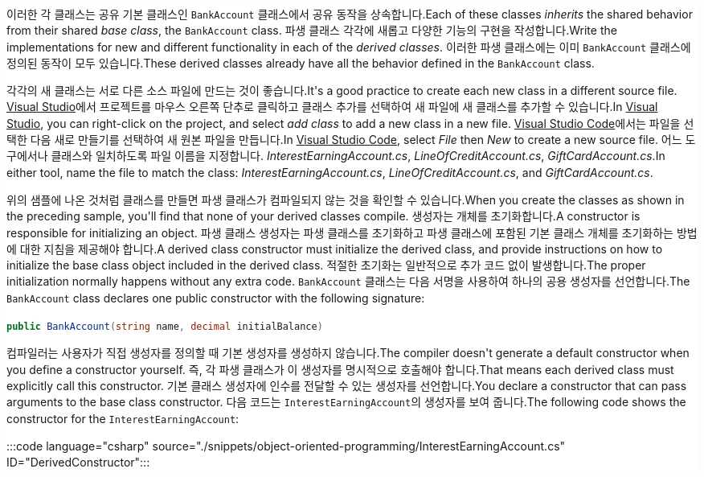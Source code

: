 <span data-ttu-id="0f5c9-130">이러한 각 클래스는 공유 기본 클래스인 `BankAccount` 클래스에서 공유 동작을 상속합니다.</span><span class="sxs-lookup"><span data-stu-id="0f5c9-130">Each of these classes *inherits* the shared behavior from their shared *base class*, the `BankAccount` class.</span></span> <span data-ttu-id="0f5c9-131">파생 클래스 각각에 새롭고 다양한 기능의 구현을 작성합니다.</span><span class="sxs-lookup"><span data-stu-id="0f5c9-131">Write the implementations for new and different functionality in each of the *derived classes*.</span></span>  <span data-ttu-id="0f5c9-132">이러한 파생 클래스에는 이미 `BankAccount` 클래스에 정의된 동작이 모두 있습니다.</span><span class="sxs-lookup"><span data-stu-id="0f5c9-132">These derived classes already have all the behavior defined in the `BankAccount` class.</span></span>

<span data-ttu-id="0f5c9-133">각각의 새 클래스는 서로 다른 소스 파일에 만드는 것이 좋습니다.</span><span class="sxs-lookup"><span data-stu-id="0f5c9-133">It's a good practice to create each new class in a different source file.</span></span> <span data-ttu-id="0f5c9-134">[Visual Studio](https://visualstudio.com)에서 프로젝트를 마우스 오른쪽 단추로 클릭하고 클래스 추가를 선택하여 새 파일에 새 클래스를 추가할 수 있습니다.</span><span class="sxs-lookup"><span data-stu-id="0f5c9-134">In [Visual Studio](https://visualstudio.com), you can right-click on the project, and select *add class* to add a new class in a new file.</span></span> <span data-ttu-id="0f5c9-135">[Visual Studio Code](https://code.visualstudio.com)에서는 파일을 선택한 다음 새로 만들기를 선택하여 새 원본 파일을 만듭니다.</span><span class="sxs-lookup"><span data-stu-id="0f5c9-135">In [Visual Studio Code](https://code.visualstudio.com), select *File* then *New* to create a new source file.</span></span> <span data-ttu-id="0f5c9-136">어느 도구에서나 클래스와 일치하도록 파일 이름을 지정합니다. *InterestEarningAccount.cs*, *LineOfCreditAccount.cs*, *GiftCardAccount.cs*.</span><span class="sxs-lookup"><span data-stu-id="0f5c9-136">In either tool, name the file to match the class: *InterestEarningAccount.cs*, *LineOfCreditAccount.cs*, and *GiftCardAccount.cs*.</span></span>

<span data-ttu-id="0f5c9-137">위의 샘플에 나온 것처럼 클래스를 만들면 파생 클래스가 컴파일되지 않는 것을 확인할 수 있습니다.</span><span class="sxs-lookup"><span data-stu-id="0f5c9-137">When you create the classes as shown in the preceding sample, you'll find that none of your derived classes compile.</span></span> <span data-ttu-id="0f5c9-138">생성자는 개체를 초기화합니다.</span><span class="sxs-lookup"><span data-stu-id="0f5c9-138">A constructor is responsible for initializing an object.</span></span> <span data-ttu-id="0f5c9-139">파생 클래스 생성자는 파생 클래스를 초기화하고 파생 클래스에 포함된 기본 클래스 개체를 초기화하는 방법에 대한 지침을 제공해야 합니다.</span><span class="sxs-lookup"><span data-stu-id="0f5c9-139">A derived class constructor must initialize the derived class, and provide instructions on how to initialize the base class object included in the derived class.</span></span> <span data-ttu-id="0f5c9-140">적절한 초기화는 일반적으로 추가 코드 없이 발생합니다.</span><span class="sxs-lookup"><span data-stu-id="0f5c9-140">The proper initialization normally happens without any extra code.</span></span> <span data-ttu-id="0f5c9-141">`BankAccount` 클래스는 다음 서명을 사용하여 하나의 공용 생성자를 선언합니다.</span><span class="sxs-lookup"><span data-stu-id="0f5c9-141">The `BankAccount` class declares one public constructor with the following signature:</span></span>

```csharp
public BankAccount(string name, decimal initialBalance)
```

<span data-ttu-id="0f5c9-142">컴파일러는 사용자가 직접 생성자를 정의할 때 기본 생성자를 생성하지 않습니다.</span><span class="sxs-lookup"><span data-stu-id="0f5c9-142">The compiler doesn't generate a default constructor when you define a constructor yourself.</span></span> <span data-ttu-id="0f5c9-143">즉, 각 파생 클래스가 이 생성자를 명시적으로 호출해야 합니다.</span><span class="sxs-lookup"><span data-stu-id="0f5c9-143">That means each derived class must explicitly call this constructor.</span></span> <span data-ttu-id="0f5c9-144">기본 클래스 생성자에 인수를 전달할 수 있는 생성자를 선언합니다.</span><span class="sxs-lookup"><span data-stu-id="0f5c9-144">You declare a constructor that can pass arguments to the base class constructor.</span></span>  <span data-ttu-id="0f5c9-145">다음 코드는 `InterestEarningAccount`의 생성자를 보여 줍니다.</span><span class="sxs-lookup"><span data-stu-id="0f5c9-145">The following code shows the constructor for the `InterestEarningAccount`:</span></span>

:::code language="csharp" source="./snippets/object-oriented-programming/InterestEarningAccount.cs" ID="DerivedConstructor":::
